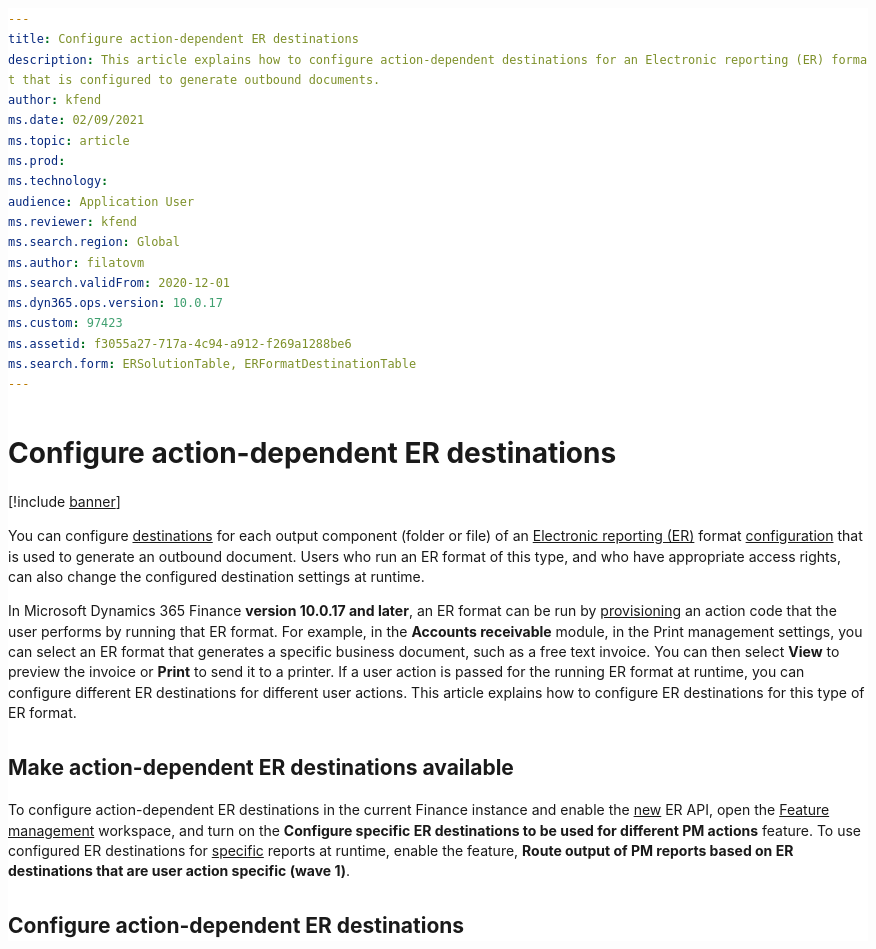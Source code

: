 ```yaml
---
title: Configure action-dependent ER destinations
description: This article explains how to configure action-dependent destinations for an Electronic reporting (ER) format that is configured to generate outbound documents.
author: kfend
ms.date: 02/09/2021
ms.topic: article
ms.prod: 
ms.technology: 
audience: Application User
ms.reviewer: kfend
ms.search.region: Global
ms.author: filatovm
ms.search.validFrom: 2020-12-01
ms.dyn365.ops.version: 10.0.17
ms.custom: 97423
ms.assetid: f3055a27-717a-4c94-a912-f269a1288be6
ms.search.form: ERSolutionTable, ERFormatDestinationTable
---
```


# Configure action-dependent ER destinations

[!include [banner](../includes/banner.md)]

You can configure [destinations](electronic-reporting-destinations.md) for each output component (folder or file) of an [Electronic reporting (ER)](general-electronic-reporting.md) format [configuration](general-electronic-reporting.md#Configuration) that is used to generate an outbound document. Users who run an ER format of this type, and who have appropriate access rights, can also change the configured destination settings at runtime.

In Microsoft Dynamics 365 Finance **version 10.0.17 and later**, an ER format can be run by [provisioning](er-apis-app10-0-17.md) an action code that the user performs by running that ER format. For example, in the **Accounts receivable** module, in the Print management settings, you can select an ER format that generates a specific business document, such as a free text invoice. You can then select **View** to preview the invoice or **Print** to send it to a printer. If a user action is passed for the running ER format at runtime, you can configure different ER destinations for different user actions. This article explains how to configure ER destinations for this type of ER format.

## Make action-dependent ER destinations available

To configure action-dependent ER destinations in the current Finance instance and enable the [new](er-apis-app10-0-17.md) ER API, open the [Feature management](../../fin-ops/get-started/feature-management/feature-management-overview.md#the-feature-management-workspace) workspace, and turn on the **Configure specific ER destinations to be used for different PM actions** feature. To use configured ER destinations for [specific](#reports-list-wave1) reports at runtime, enable the feature, **Route output of PM reports based on ER destinations that are user action specific (wave 1)**.

## Configure action-dependent ER destinations
